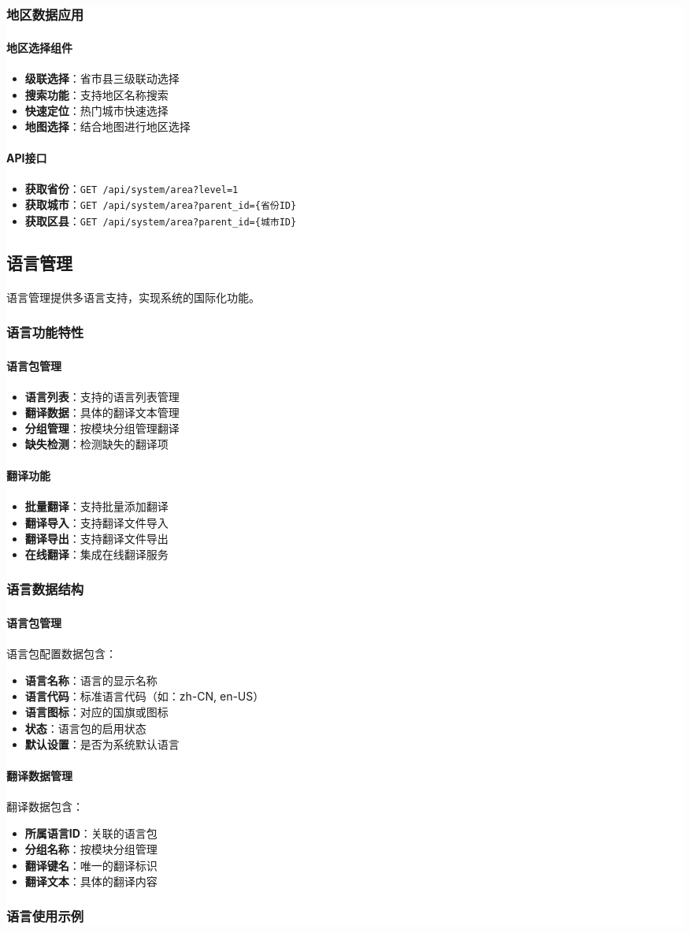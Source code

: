 ### 地区数据应用

#### 地区选择组件
- **级联选择**：省市县三级联动选择
- **搜索功能**：支持地区名称搜索
- **快速定位**：热门城市快速选择
- **地图选择**：结合地图进行地区选择

#### API接口
- **获取省份**：`GET /api/system/area?level=1`
- **获取城市**：`GET /api/system/area?parent_id={省份ID}`
- **获取区县**：`GET /api/system/area?parent_id={城市ID}`

## 语言管理

语言管理提供多语言支持，实现系统的国际化功能。

### 语言功能特性

#### 语言包管理
- **语言列表**：支持的语言列表管理
- **翻译数据**：具体的翻译文本管理
- **分组管理**：按模块分组管理翻译
- **缺失检测**：检测缺失的翻译项

#### 翻译功能
- **批量翻译**：支持批量添加翻译
- **翻译导入**：支持翻译文件导入
- **翻译导出**：支持翻译文件导出
- **在线翻译**：集成在线翻译服务

### 语言数据结构

#### 语言包管理
语言包配置数据包含：
- **语言名称**：语言的显示名称
- **语言代码**：标准语言代码（如：zh-CN, en-US）
- **语言图标**：对应的国旗或图标
- **状态**：语言包的启用状态
- **默认设置**：是否为系统默认语言

#### 翻译数据管理
翻译数据包含：
- **所属语言ID**：关联的语言包
- **分组名称**：按模块分组管理
- **翻译键名**：唯一的翻译标识
- **翻译文本**：具体的翻译内容

### 语言使用示例
